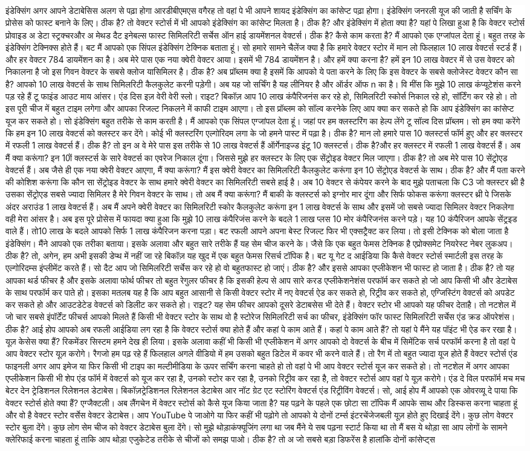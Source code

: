 इंडेक्सिंग अगर आपने डेटाबेसिस अलग से पढ़ा होगा आरडीबीएमएस वगैरह तो वहां पे भी आपने शायद इंडेक्सिंग का कांसेप्ट पढ़ा होगा। इंडेक्सिंग जनरली यूज की जाती है सर्चिंग के प्रोसेस को फास्ट बनाने के लिए। ठीक है? तो वेक्टर स्टोर्स में भी आपको इंडेक्सिंग का कांसेप्ट मिलता है। ठीक है? और इंडेक्सिंग में होता क्या है? यहां पे लिखा हुआ है कि वेक्टर स्टोर्स प्रोवाइड अ डेटा स्ट्रक्चरऔर अ मेथड दैट इनेबल्स फास्ट सिमिलरिटी सर्चेस ऑन हाई डायमेंशनल वेक्टर्स। ठीक है? कैसे काम करता है? मैं आपको एक एग्जांपल देता हूं। बहुत तरह के इंडेक्सिंग टेक्निक्स होते हैं। बट मैं आपको एक सिंपल इंडेक्सिंग टेक्निक बताता हूं। सो हमारे सामने चैलेंज क्या है कि हमारे वेक्टर स्टोर में मान लो फिलहाल 10 लाख वेक्टर्स स्टर्ड हैं। और हर वेक्टर 784 डायमेंशन का है। अब मेरे पास एक नया क्वेरी वेक्टर आया। इसमें भी 784 डायमेंशन है। और हमें क्या करना है? हमें इन 10 लाख वेक्टर में से उस वेक्टर को निकालना है जो इस गिवन वेक्टर के सबसे क्लोज यासिमिलर है। ठीक है? अब प्रॉब्लम क्या है इसमें कि आपको ये पता करने के लिए कि इस वेक्टर के सबसे क्लोजेस्ट वेक्टर कौन सा है? आपको 10 लाख वेक्टर्स के साथ सिमिलरिटी कैलकुलेट करनी पड़ेगी। अब यह जो सर्चिंग है यह लीनियर है और ऑर्डर ऑफ n का है। वि मींस कि मुझे 10 लाख कंप्यूटेशंस करने पड़ रहे हैं टू फाइंड आउट माय आंसर। एंड दिस इज़ वेरी वेरी स्लो। राइट? बिकॉज़ आप 10 लाख कंपैरिजनंस कर रहे हो, सिमिलरिटी स्कोर्स निकाल रहे हो, सॉर्टिंग कर रहे हो। तो इस पूरी चीज में बहुत टाइम लगेगा और आपका रिजल्ट निकलने में काफी टाइम आएगा। तो इस प्रॉब्लम को सॉल्व करनेके लिए आप क्या कर सकते हो कि आप इंडेक्सिंग का कांसेप्ट यूज कर सकते हो। सो इंडेक्सिंग बहुत तरीके से काम करती है। मैं आपको एक सिंपल एग्जांपल देता हूं। जहां पर हम क्लस्टरिंग का हेल्प लेंगे टू सॉल्व दिस प्रॉब्लम। सो हम क्या करेंगे कि हम इन 10 लाख वेक्टर्स को क्लस्टर कर देंगे। कोई भी क्लस्टरिंग एल्गोरिदम लगा के जो हमने पास्ट में पढ़ा है। ठीक है? मान लो हमारे पास 10 क्लस्टर्स फॉर्म हुए और हर क्लस्टर में रफली 1 लाख वेक्टर्स हैं। ठीक है? तो इन अ वे मेरे पास इस तरीके से 10 लाख वेक्टर्स हैं ऑर्गेनाइज्ड इंटू 10 क्लस्टर्स। ठीक है?और हर क्लस्टर में रफली 1 लाख वेक्टर्स हैं। अब मैं क्या करूंगा? इन 10ों क्लस्टर्स के सारे वेक्टर्स का एवरेज निकाल दूंगा। जिससे मुझे हर क्लस्टर के लिए एक सेंट्रोइड वेक्टर मिल जाएगा। ठीक है? तो अब मेरे पास 10 सेंट्रोएड वेक्टर्स हैं। अब जैसे ही एक नया क्वेरी वेक्टर आएगा, मैं क्या करूंगा? मैं इस क्वेरी वेक्टर का सिमिलरिटी कैलकुलेट करूंगा इन 10 सेंट्रोएड वेक्टर्स के साथ। ठीक है? और मैं पता करने की कोशिश करूंगा कि कौन सा सेंट्रोइड वेक्टर के साथ हमारे क्वेरी वेक्टर का सिमिलरिटी सबसे हाई है। अब 10 वेक्टर से कंपेयर करने के बाद मुझे पताचला कि C3 जो क्लस्टर थ्री है उसका सेंट्रोएड सबसे ज्यादा सिमिलर है मेरे गिवन वेक्टर के साथ। तो अब मैं क्या करूंगा? मैं बाकी के क्लस्टर्स को इग्नोर मार दूंगा और सिर्फ फोकस करूंगा क्लस्टर थ्री पे जिसके अंदर अराउंड 1 लाख वेक्टर्स हैं। अब मैं अपने क्वेरी वेक्टर का सिमिलरिटी स्कोर कैलकुलेट करूंगा इन 1 लाख वेक्टर्स के साथ और इसमें जो सबसे ज्यादा सिमिलर वेक्टर निकलेगा वही मेरा आंसर है। अब इस पूरे प्रोसेस में फायदा क्या हुआ कि मुझे 10 लाख कंपैरिजंस करने के बदले 1 लाख प्लस 10 मोर कंपैरिजनंस करने पड़े। यह 10 कंपैरिजन आपके सेंट्रइड वाले हैं। तो10 लाख के बदले आपको सिर्फ 1 लाख कंपैरिजन करना पड़ा। बट रफली आपने अपना बेस्ट रिजल्ट फिर भी एक्सट्रैक्ट कर लिया। तो इसी टेक्निक को बोला जाता है इंडेक्सिंग। मैंने आपको एक तरीका बताया। इसके अलावा और बहुत सारे तरीके हैं यह सेम चीज करने के। जैसे कि एक बहुत फेमस टेक्निक है एप्रोक्समेट नियरेस्ट नेबर लुकअप। ठीक है? तो, अगेन, हम अभी इसकी डेप्थ में नहीं जा रहे बिकॉज़ यह खुद में एक बहुत फेमस रिसर्च टॉपिक है। बट यू गेट द आईडिया कि कैसे वेक्टर स्टोर्स स्मार्टली इस तरह के एल्गोरिदम्स इंप्लीमेंट करते हैं। सो दैट आप जो सिमिलरिटी सर्चेस कर रहे हो वो बहुतफास्ट हो जाएं। ठीक है? और इससे आपका एप्लीकेशन भी फास्ट हो जाता है। ठीक है? तो यह आपका थर्ड फीचर है और इसके अलावा फोर्थ फीचर तो बहुत रेगुलर फीचर है कि इसकी हेल्प से आप सारे करड एप्लीकेशनेशंस परफॉर्म कर सकते हो जो आप किसी भी और डेटाबेस के साथ परफॉर्म कर पाते हो। इसका मतलब यह है कि आप बहुत आसानी से किसी वेक्टर स्टोर में नए वेक्टर्स ऐड कर सकते हो, रिट्रीव कर सकते हो, एग्जिस्टिंग वेक्टर्स को अपडेट कर सकते हो और आउटडेटेड वेक्टर्स को डिलीट कर सकते हो। राइट? यह सेम फीचर आपको दूसरे डेटाबसेस भी देते हैं। वेक्टर स्टोर भी आपको यह फीचर देताहै। तो नटशेल में जो चार सबसे इंपॉर्टेंट फीचर्स आपको मिलते हैं किसी भी वेक्टर स्टोर के साथ वो है स्टोरेज सिमिलरिटी सर्च का फीचर, इंडेक्सिंग फॉर फास्ट सिमिलरिटी सर्चेस एंड क्रड ऑपरेशंस। ठीक है? आई होप आपको अब रफली आईडिया लग रहा है कि वेक्टर स्टोर्स क्या होते हैं और कहां पे काम आते हैं। कहां पे काम आते हैं? तो यहां पे मैंने यह पॉइंट भी ऐड कर रखा है। यूज़ केसेस क्या हैं? रिकमेंडर सिस्टम हमने देख ही लिया। इसके अलावा कहीं भी किसी भी एप्लीकेशन में अगर आपको दो वेक्टर्स के बीच में सिमेंटिक सर्च परफॉर्म करना है तो वहां पे आप वेक्टर स्टोर यूज़ करोगे। रैगजो हम पढ़ रहे हैं फिलहाल अगले वीडियो में हम उसको बहुत डिटेल में कवर भी करने वाले हैं। तो रैग में तो बहुत ज्यादा यूज होते हैं वेक्टर स्टोर्स एंड फाइनली अगर आप इमेज या फिर किसी भी टाइप का मल्टीमीडिया के ऊपर सर्चिंग करना चाहते हो तो वहां पे भी आप वेक्टर स्टोर्स यूज कर सकते हो। तो नटशेल में अगर आपका एप्लीकेशन किसी भी शेप एंड फॉर्म में वेक्टर्स को यूज कर रहा है, उनको स्टोर कर रहा है, उनको रिट्रीव कर रहा है, तो वेक्टर स्टोर्स आप वहां पे यूज़ करोगे। एंड दे विल परफॉर्म मच मच बेटर देन ट्रेडिशनल रिलेशनल डेटाबेस। बिकॉज़ट्रेडिशनल रिलेशनल डेटाबेस आर नॉट ग्रेट एट स्टोरिंग वेक्टर्स एंड रिट्रीविंग वेक्टर्स। सो, आई होप मैं आपको एक ओवरव्यू दे पाया कि वेक्टर स्टोर्स होते क्या हैं? एग्जैक्टली। अब लैंगचेन में वेक्टर स्टोर्स को कैसे यूज किया जाता है? यह पढ़ने के पहले एक छोटा सा टॉपिक मैं आपके साथ और डिस्कस करना चाहता हूं और वो है वेक्टर स्टोर वर्सेस वेक्टर डेटाबेस। आप YouTube पे जाओगे या फिर कहीं भी पढ़ोगे तो आपको ये दोनों टर्म्स इंटरचेंजेजबली यूज़ होते हुए दिखाई देंगे। कुछ लोग वेक्टर स्टोर बुला देंगे। कुछ लोग सेम चीज को वेक्टर डेटाबेस बुला देंगे। सो मुझे थोड़ाकंफ्यूजिंग लगा था जब मैंने ये सब पढ़ना स्टार्ट किया था तो मैं बस ये थोड़ा सा आप लोगों के सामने क्लेरिफाई करना चाहता हूं ताकि आप थोड़ा एजुकेटेड तरीके से चीजों को समझ पाओ। ठीक है? तो अ जो सबसे बड़ा डिफरेंस है हालांकि दोनों कांसेप्ट्स